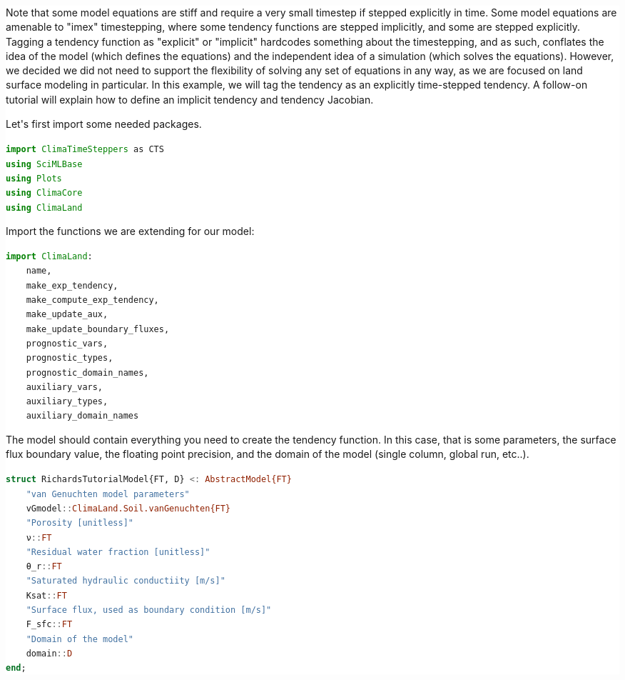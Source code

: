 Note that some model equations are stiff and require a very small timestep
if stepped explicitly in time. Some model equations are amenable to "imex"
timestepping, where some tendency functions are stepped implicitly,
and some are stepped explicitly. Tagging a tendency function as "explicit"
or "implicit" hardcodes something about the timestepping, and as such,
conflates the idea of the model (which defines the equations) and the independent
idea of a simulation (which solves the equations). However, we decided we did not need
to support the flexibility of solving any set of equations in any way, as we
are focused on land surface modeling in particular.
In this example, we will tag the tendency as
an explicitly time-stepped tendency. A follow-on tutorial will explain
how to define an implicit tendency and tendency Jacobian.

Let's first import some needed packages.

````julia
import ClimaTimeSteppers as CTS
using SciMLBase
using Plots
using ClimaCore
using ClimaLand
````

Import the functions we are extending for our model:

````julia
import ClimaLand:
    name,
    make_exp_tendency,
    make_compute_exp_tendency,
    make_update_aux,
    make_update_boundary_fluxes,
    prognostic_vars,
    prognostic_types,
    prognostic_domain_names,
    auxiliary_vars,
    auxiliary_types,
    auxiliary_domain_names
````

The model should contain everything you need to create the
tendency function. In this case, that is some parameters,
the surface flux boundary value, the floating point precision,
and the domain of the model
(single column, global run, etc..).

````julia
struct RichardsTutorialModel{FT, D} <: AbstractModel{FT}
    "van Genuchten model parameters"
    vGmodel::ClimaLand.Soil.vanGenuchten{FT}
    "Porosity [unitless]"
    ν::FT
    "Residual water fraction [unitless]"
    θ_r::FT
    "Saturated hydraulic conductiity [m/s]"
    Ksat::FT
    "Surface flux, used as boundary condition [m/s]"
    F_sfc::FT
    "Domain of the model"
    domain::D
end;
````
